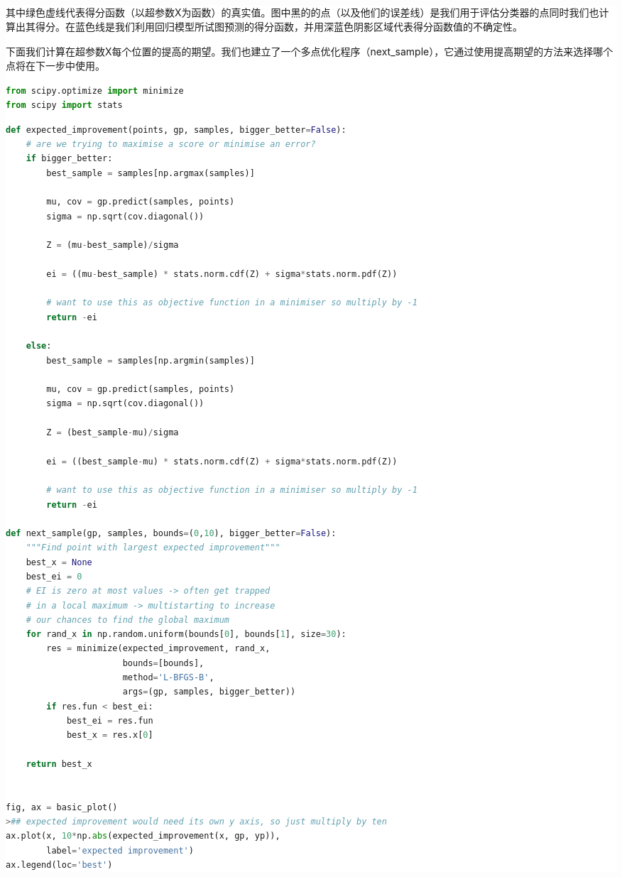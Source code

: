 
其中绿色虚线代表得分函数（以超参数X为函数）的真实值。图中黑的的点（以及他们的误差线）是我们用于评估分类器的点同时我们也计算出其得分。在蓝色线是我们利用回归模型所试图预测的得分函数，并用深蓝色阴影区域代表得分函数值的不确定性。

下面我们计算在超参数X每个位置的提高的期望。我们也建立了一个多点优化程序（next_sample），它通过使用提高期望的方法来选择哪个点将在下一步中使用。


```python
from scipy.optimize import minimize
from scipy import stats
```


```python
def expected_improvement(points, gp, samples, bigger_better=False):
    # are we trying to maximise a score or minimise an error?
    if bigger_better:
        best_sample = samples[np.argmax(samples)]

        mu, cov = gp.predict(samples, points)
        sigma = np.sqrt(cov.diagonal())

        Z = (mu-best_sample)/sigma

        ei = ((mu-best_sample) * stats.norm.cdf(Z) + sigma*stats.norm.pdf(Z))

        # want to use this as objective function in a minimiser so multiply by -1
        return -ei
    
    else:
        best_sample = samples[np.argmin(samples)]

        mu, cov = gp.predict(samples, points)
        sigma = np.sqrt(cov.diagonal())

        Z = (best_sample-mu)/sigma

        ei = ((best_sample-mu) * stats.norm.cdf(Z) + sigma*stats.norm.pdf(Z))

        # want to use this as objective function in a minimiser so multiply by -1
        return -ei

def next_sample(gp, samples, bounds=(0,10), bigger_better=False):
    """Find point with largest expected improvement"""
    best_x = None
    best_ei = 0
    # EI is zero at most values -> often get trapped
    # in a local maximum -> multistarting to increase
    # our chances to find the global maximum
    for rand_x in np.random.uniform(bounds[0], bounds[1], size=30):
        res = minimize(expected_improvement, rand_x,
                       bounds=[bounds],
                       method='L-BFGS-B',
                       args=(gp, samples, bigger_better))
        if res.fun < best_ei:
            best_ei = res.fun
            best_x = res.x[0]
            
    return best_x


fig, ax = basic_plot()
>## expected improvement would need its own y axis, so just multiply by ten
ax.plot(x, 10*np.abs(expected_improvement(x, gp, yp)),
        label='expected improvement')
ax.legend(loc='best')
```